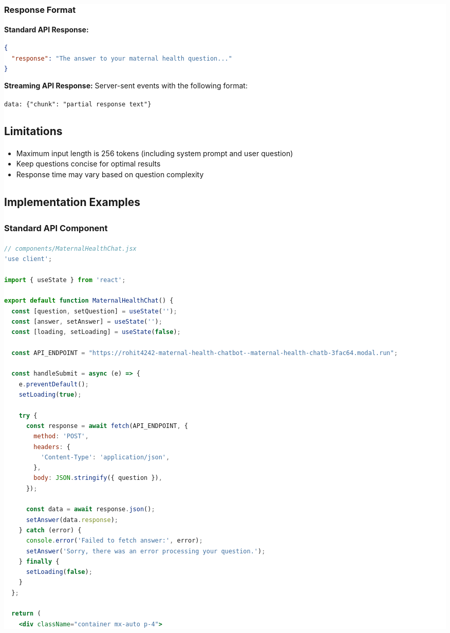 ### Response Format

**Standard API Response:**
```json
{
  "response": "The answer to your maternal health question..."
}
```

**Streaming API Response:**
Server-sent events with the following format:
```
data: {"chunk": "partial response text"}
```

## Limitations

- Maximum input length is 256 tokens (including system prompt and user question)
- Keep questions concise for optimal results
- Response time may vary based on question complexity

## Implementation Examples

### Standard API Component

```jsx
// components/MaternalHealthChat.jsx
'use client';

import { useState } from 'react';

export default function MaternalHealthChat() {
  const [question, setQuestion] = useState('');
  const [answer, setAnswer] = useState('');
  const [loading, setLoading] = useState(false);
  
  const API_ENDPOINT = "https://rohit4242-maternal-health-chatbot--maternal-health-chatb-3fac64.modal.run";
  
  const handleSubmit = async (e) => {
    e.preventDefault();
    setLoading(true);
    
    try {
      const response = await fetch(API_ENDPOINT, {
        method: 'POST',
        headers: {
          'Content-Type': 'application/json',
        },
        body: JSON.stringify({ question }),
      });
      
      const data = await response.json();
      setAnswer(data.response);
    } catch (error) {
      console.error('Failed to fetch answer:', error);
      setAnswer('Sorry, there was an error processing your question.');
    } finally {
      setLoading(false);
    }
  };
  
  return (
    <div className="container mx-auto p-4">
```